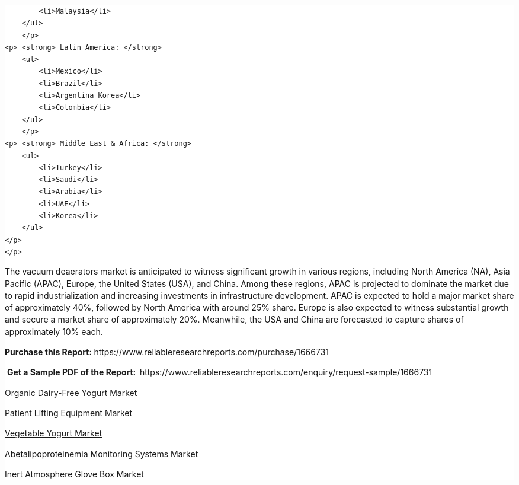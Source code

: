             <li>Malaysia</li>
        </ul>
        </p> 
    <p> <strong> Latin America: </strong>
        <ul>
            <li>Mexico</li>
            <li>Brazil</li>
            <li>Argentina Korea</li>
            <li>Colombia</li>
        </ul>
        </p> 
    <p> <strong> Middle East & Africa: </strong>
        <ul>
            <li>Turkey</li>
            <li>Saudi</li>
            <li>Arabia</li>
            <li>UAE</li>
            <li>Korea</li>
        </ul>
    </p>
    </p>
<p><p>The vacuum deaerators market is anticipated to witness significant growth in various regions, including North America (NA), Asia Pacific (APAC), Europe, the United States (USA), and China. Among these regions, APAC is projected to dominate the market due to rapid industrialization and increasing investments in infrastructure development. APAC is expected to hold a major market share of approximately 40%, followed by North America with around 25% share. Europe is also expected to witness substantial growth and secure a market share of approximately 20%. Meanwhile, the USA and China are forecasted to capture shares of approximately 10% each.</p></p>
<p><strong>Purchase this Report: </strong><a href="https://www.reliableresearchreports.com/purchase/1666731">https://www.reliableresearchreports.com/purchase/1666731</a></p>
<p>&nbsp;<strong>Get a Sample PDF of the Report:&nbsp;&nbsp;</strong><a href="https://www.reliableresearchreports.com/enquiry/request-sample/1666731">https://www.reliableresearchreports.com/enquiry/request-sample/1666731</a></p>
<p><strong></strong></p>
<p><p><a href="https://www.linkedin.com/pulse/organic-dairy-free-yogurt-market-share-amp-new-trends-ryzqe?trackingId=hD5qN00iSK2XMGb0eARivg%3D%3D">Organic Dairy-Free Yogurt Market</a></p><p><a href="https://medium.com/@lauragriffin12/patient-lifting-equipment-market-exploring-market-share-market-trends-and-future-growth-779e1370e15e">Patient Lifting Equipment Market</a></p><p><a href="https://www.linkedin.com/pulse/vegetable-yogurt-market-size-growing-forecasted-period-from-lvefe?trackingId=Xnv3xUE4TRGGMd4P%2B0MuNQ%3D%3D">Vegetable Yogurt Market</a></p><p><a href="https://medium.com/@lauragriffin12/abetalipoproteinemia-monitoring-systems-nbsp-market-focuses-on-market-share-size-and-projected-15986986f815">Abetalipoproteinemia Monitoring Systems Market</a></p><p><a href="https://www.linkedin.com/pulse/insights-inert-atmosphere-glove-box-market-size-analysing-bkoie?trackingId=M%2F9XX%2FzrRCuxJuinCfA%2B1A%3D%3D">Inert Atmosphere Glove Box Market</a></p></p>